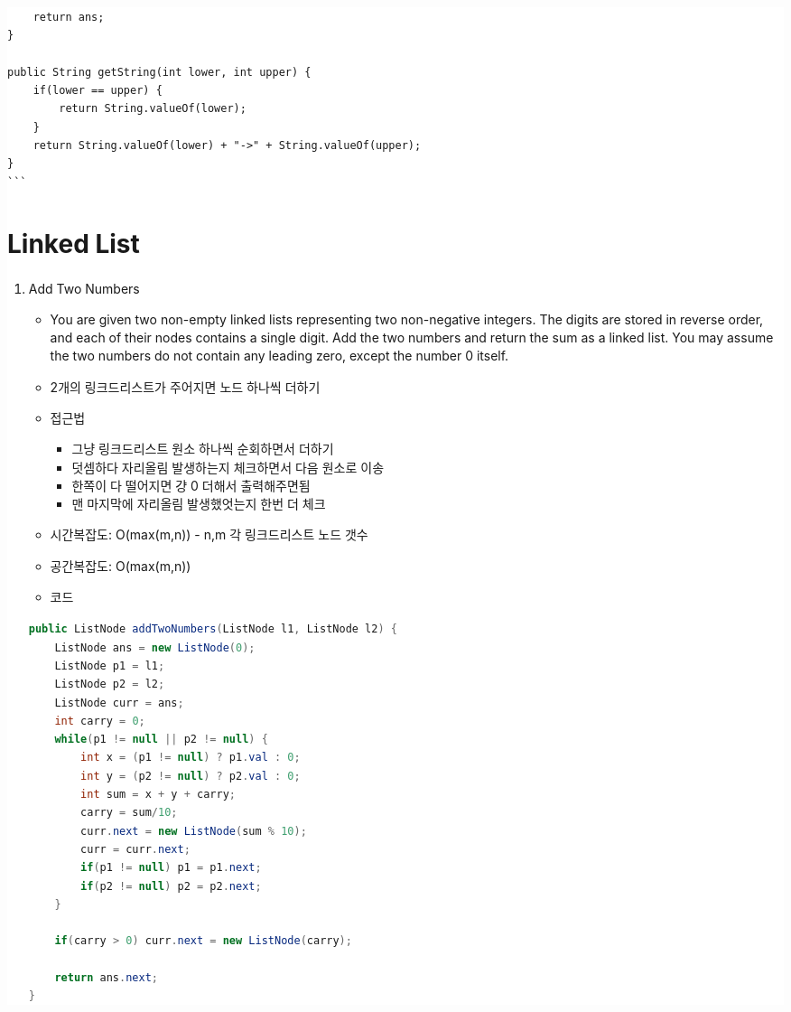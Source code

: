         return ans;
    }
    
    public String getString(int lower, int upper) {
        if(lower == upper) {
            return String.valueOf(lower);
        }
        return String.valueOf(lower) + "->" + String.valueOf(upper);
    }
    ```


# Linked List

1. Add Two Numbers
    - You are given two non-empty linked lists representing two non-negative integers. The digits are stored in reverse order, and each of their nodes contains a single digit. Add the two numbers and return the sum as a linked list. You may assume the two numbers do not contain any leading zero, except the number 0 itself.
    - 2개의 링크드리스트가 주어지면 노드 하나씩 더하기
    - 접근법
        * 그냥 링크드리스트 원소 하나씩 순회하면서 더하기
        * 덧셈하다 자리올림 발생하는지 체크하면서 다음 원소로 이송
        * 한쪽이 다 떨어지면 걍 0 더해서 출력해주면됨
        * 맨 마지막에 자리올림 발생했엇는지 한번 더 체크

    - 시간복잡도: O(max(m,n)) - n,m 각 링크드리스트 노드 갯수
    - 공간복잡도: O(max(m,n))
    - 코드

    ```java
    public ListNode addTwoNumbers(ListNode l1, ListNode l2) {
        ListNode ans = new ListNode(0);
        ListNode p1 = l1;
        ListNode p2 = l2;
        ListNode curr = ans;
        int carry = 0;
        while(p1 != null || p2 != null) {
            int x = (p1 != null) ? p1.val : 0;
            int y = (p2 != null) ? p2.val : 0;
            int sum = x + y + carry;
            carry = sum/10;
            curr.next = new ListNode(sum % 10);
            curr = curr.next;
            if(p1 != null) p1 = p1.next;
            if(p2 != null) p2 = p2.next;
        }
        
        if(carry > 0) curr.next = new ListNode(carry);
        
        return ans.next;
    }
    ```
